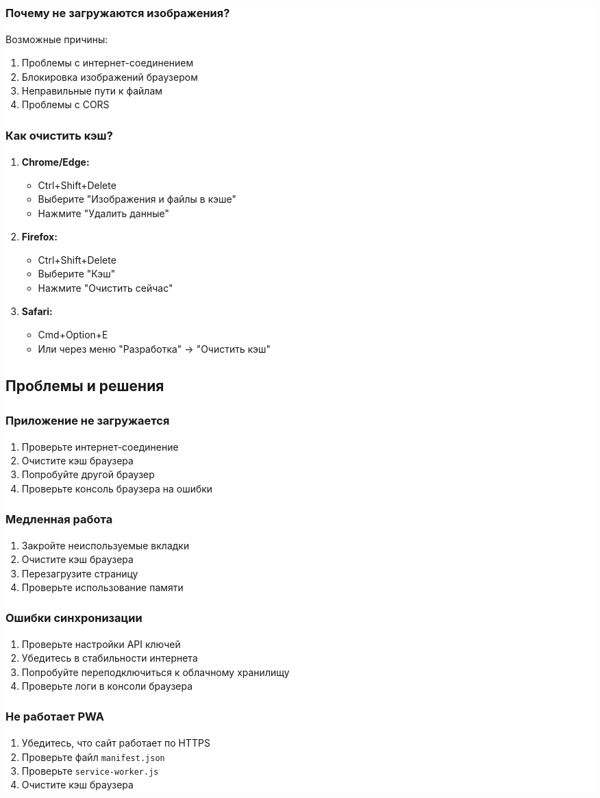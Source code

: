 ### Почему не загружаются изображения?

Возможные причины:
1. Проблемы с интернет-соединением
2. Блокировка изображений браузером
3. Неправильные пути к файлам
4. Проблемы с CORS

### Как очистить кэш?

1. **Chrome/Edge:**
   - Ctrl+Shift+Delete
   - Выберите "Изображения и файлы в кэше"
   - Нажмите "Удалить данные"

2. **Firefox:**
   - Ctrl+Shift+Delete
   - Выберите "Кэш"
   - Нажмите "Очистить сейчас"

3. **Safari:**
   - Cmd+Option+E
   - Или через меню "Разработка" → "Очистить кэш"

## Проблемы и решения

### Приложение не загружается

1. Проверьте интернет-соединение
2. Очистите кэш браузера
3. Попробуйте другой браузер
4. Проверьте консоль браузера на ошибки

### Медленная работа

1. Закройте неиспользуемые вкладки
2. Очистите кэш браузера
3. Перезагрузите страницу
4. Проверьте использование памяти

### Ошибки синхронизации

1. Проверьте настройки API ключей
2. Убедитесь в стабильности интернета
3. Попробуйте переподключиться к облачному хранилищу
4. Проверьте логи в консоли браузера

### Не работает PWA

1. Убедитесь, что сайт работает по HTTPS
2. Проверьте файл `manifest.json`
3. Проверьте `service-worker.js`
4. Очистите кэш браузера
